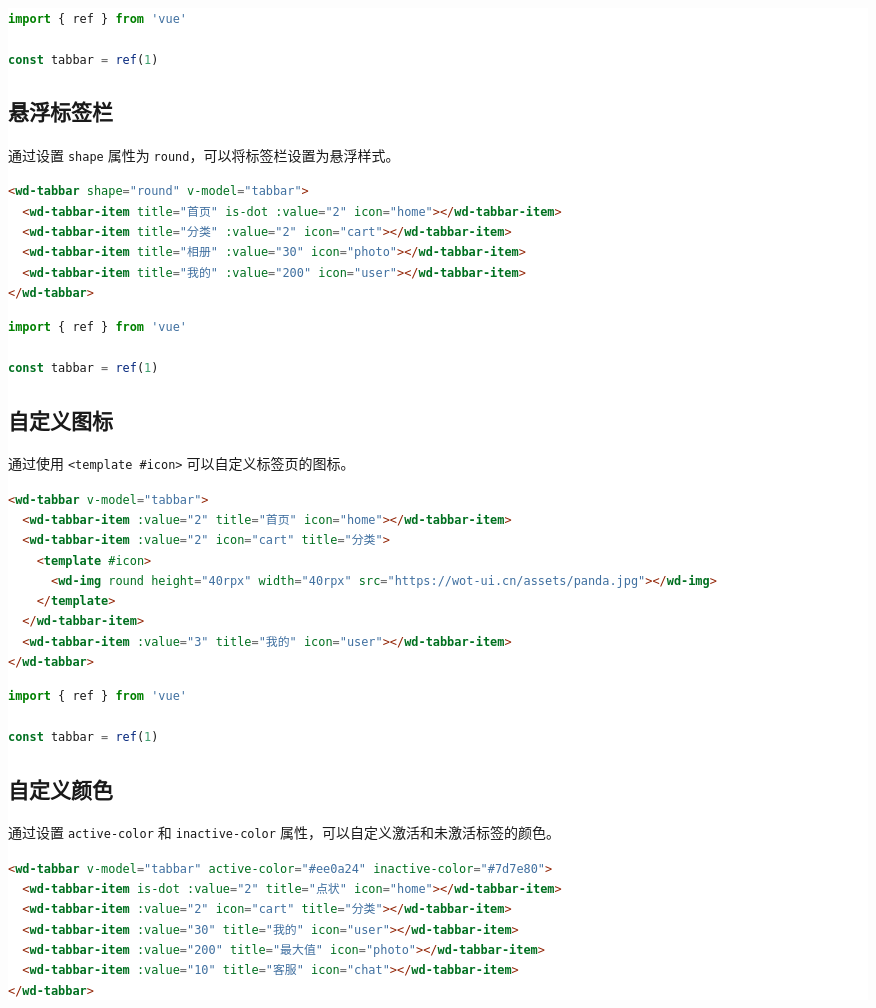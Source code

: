 ```typescript
import { ref } from 'vue'

const tabbar = ref(1)
```

## 悬浮标签栏

通过设置 `shape` 属性为 `round`，可以将标签栏设置为悬浮样式。

```html
<wd-tabbar shape="round" v-model="tabbar">
  <wd-tabbar-item title="首页" is-dot :value="2" icon="home"></wd-tabbar-item>
  <wd-tabbar-item title="分类" :value="2" icon="cart"></wd-tabbar-item>
  <wd-tabbar-item title="相册" :value="30" icon="photo"></wd-tabbar-item>
  <wd-tabbar-item title="我的" :value="200" icon="user"></wd-tabbar-item>
</wd-tabbar>
```

```typescript
import { ref } from 'vue'

const tabbar = ref(1)
```

## 自定义图标

通过使用 `<template #icon>` 可以自定义标签页的图标。

```html
<wd-tabbar v-model="tabbar">
  <wd-tabbar-item :value="2" title="首页" icon="home"></wd-tabbar-item>
  <wd-tabbar-item :value="2" icon="cart" title="分类">
    <template #icon>
      <wd-img round height="40rpx" width="40rpx" src="https://wot-ui.cn/assets/panda.jpg"></wd-img>
    </template>
  </wd-tabbar-item>
  <wd-tabbar-item :value="3" title="我的" icon="user"></wd-tabbar-item>
</wd-tabbar>
```

```typescript
import { ref } from 'vue'

const tabbar = ref(1)
```

## 自定义颜色

通过设置 `active-color` 和 `inactive-color` 属性，可以自定义激活和未激活标签的颜色。

```html
<wd-tabbar v-model="tabbar" active-color="#ee0a24" inactive-color="#7d7e80">
  <wd-tabbar-item is-dot :value="2" title="点状" icon="home"></wd-tabbar-item>
  <wd-tabbar-item :value="2" icon="cart" title="分类"></wd-tabbar-item>
  <wd-tabbar-item :value="30" title="我的" icon="user"></wd-tabbar-item>
  <wd-tabbar-item :value="200" title="最大值" icon="photo"></wd-tabbar-item>
  <wd-tabbar-item :value="10" title="客服" icon="chat"></wd-tabbar-item>
</wd-tabbar>
```
